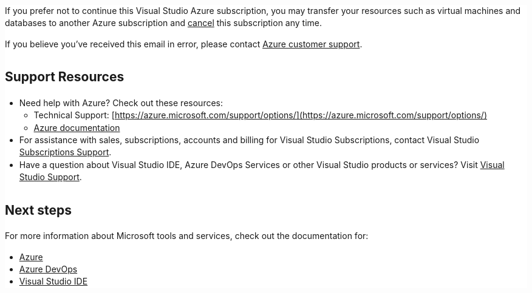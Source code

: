 If you prefer not to continue this Visual Studio Azure subscription, you may transfer your resources such as virtual machines and databases to another Azure subscription and [cancel](https://azure.microsoft.com/support/cancel-account/) this subscription any time.

If you believe you’ve received this email in error, please contact [Azure customer support](https://portal.azure.com/#blade/Microsoft_Azure_Support/HelpAndSupportBlade).

## Support Resources
- Need help with Azure?  Check out these resources:
  - Technical Support: [https://azure.microsoft.com/support/options/](https://azure.microsoft.com/support/options/)
  - [Azure documentation](/azure/)
- For assistance with sales, subscriptions, accounts and billing for Visual Studio Subscriptions, contact Visual Studio [Subscriptions Support](https://visualstudio.microsoft.com/subscriptions/support/).
- Have a question about Visual Studio IDE, Azure DevOps Services or other Visual Studio products or services?  Visit [Visual Studio Support](https://visualstudio.microsoft.com/support/).

## Next steps
For more information about Microsoft tools and services, check out the documentation for:
- [Azure](/azure/)
- [Azure DevOps](/azure/devops/)
- [Visual Studio IDE](/visualstudio/)